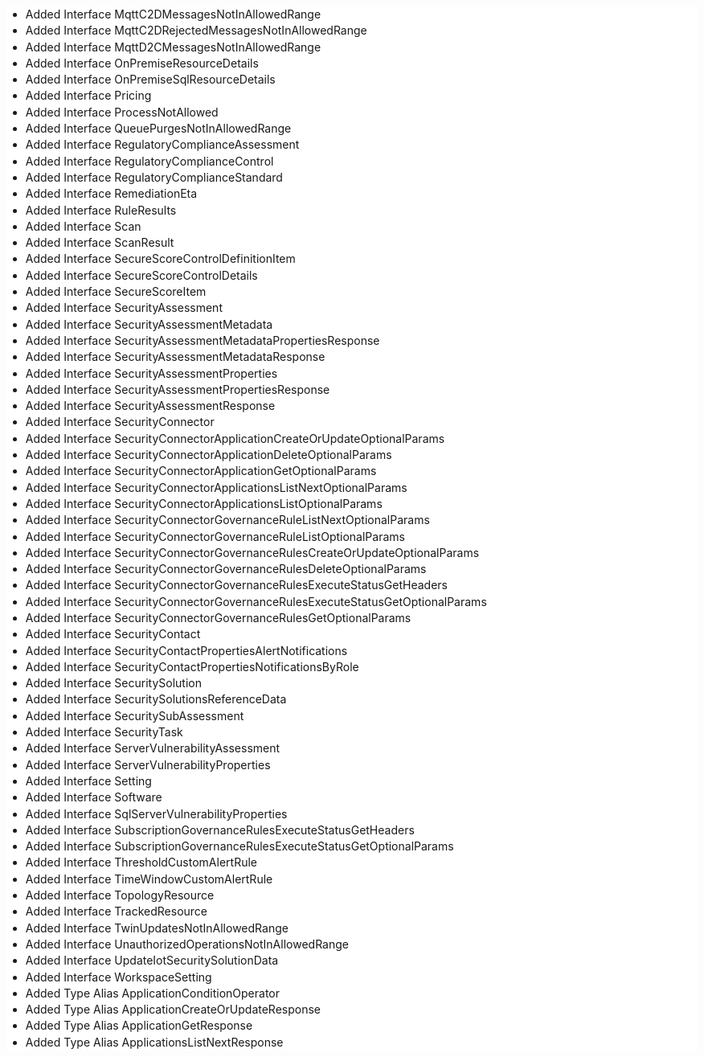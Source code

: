   - Added Interface MqttC2DMessagesNotInAllowedRange
  - Added Interface MqttC2DRejectedMessagesNotInAllowedRange
  - Added Interface MqttD2CMessagesNotInAllowedRange
  - Added Interface OnPremiseResourceDetails
  - Added Interface OnPremiseSqlResourceDetails
  - Added Interface Pricing
  - Added Interface ProcessNotAllowed
  - Added Interface QueuePurgesNotInAllowedRange
  - Added Interface RegulatoryComplianceAssessment
  - Added Interface RegulatoryComplianceControl
  - Added Interface RegulatoryComplianceStandard
  - Added Interface RemediationEta
  - Added Interface RuleResults
  - Added Interface Scan
  - Added Interface ScanResult
  - Added Interface SecureScoreControlDefinitionItem
  - Added Interface SecureScoreControlDetails
  - Added Interface SecureScoreItem
  - Added Interface SecurityAssessment
  - Added Interface SecurityAssessmentMetadata
  - Added Interface SecurityAssessmentMetadataPropertiesResponse
  - Added Interface SecurityAssessmentMetadataResponse
  - Added Interface SecurityAssessmentProperties
  - Added Interface SecurityAssessmentPropertiesResponse
  - Added Interface SecurityAssessmentResponse
  - Added Interface SecurityConnector
  - Added Interface SecurityConnectorApplicationCreateOrUpdateOptionalParams
  - Added Interface SecurityConnectorApplicationDeleteOptionalParams
  - Added Interface SecurityConnectorApplicationGetOptionalParams
  - Added Interface SecurityConnectorApplicationsListNextOptionalParams
  - Added Interface SecurityConnectorApplicationsListOptionalParams
  - Added Interface SecurityConnectorGovernanceRuleListNextOptionalParams
  - Added Interface SecurityConnectorGovernanceRuleListOptionalParams
  - Added Interface SecurityConnectorGovernanceRulesCreateOrUpdateOptionalParams
  - Added Interface SecurityConnectorGovernanceRulesDeleteOptionalParams
  - Added Interface SecurityConnectorGovernanceRulesExecuteStatusGetHeaders
  - Added Interface SecurityConnectorGovernanceRulesExecuteStatusGetOptionalParams
  - Added Interface SecurityConnectorGovernanceRulesGetOptionalParams
  - Added Interface SecurityContact
  - Added Interface SecurityContactPropertiesAlertNotifications
  - Added Interface SecurityContactPropertiesNotificationsByRole
  - Added Interface SecuritySolution
  - Added Interface SecuritySolutionsReferenceData
  - Added Interface SecuritySubAssessment
  - Added Interface SecurityTask
  - Added Interface ServerVulnerabilityAssessment
  - Added Interface ServerVulnerabilityProperties
  - Added Interface Setting
  - Added Interface Software
  - Added Interface SqlServerVulnerabilityProperties
  - Added Interface SubscriptionGovernanceRulesExecuteStatusGetHeaders
  - Added Interface SubscriptionGovernanceRulesExecuteStatusGetOptionalParams
  - Added Interface ThresholdCustomAlertRule
  - Added Interface TimeWindowCustomAlertRule
  - Added Interface TopologyResource
  - Added Interface TrackedResource
  - Added Interface TwinUpdatesNotInAllowedRange
  - Added Interface UnauthorizedOperationsNotInAllowedRange
  - Added Interface UpdateIotSecuritySolutionData
  - Added Interface WorkspaceSetting
  - Added Type Alias ApplicationConditionOperator
  - Added Type Alias ApplicationCreateOrUpdateResponse
  - Added Type Alias ApplicationGetResponse
  - Added Type Alias ApplicationsListNextResponse
